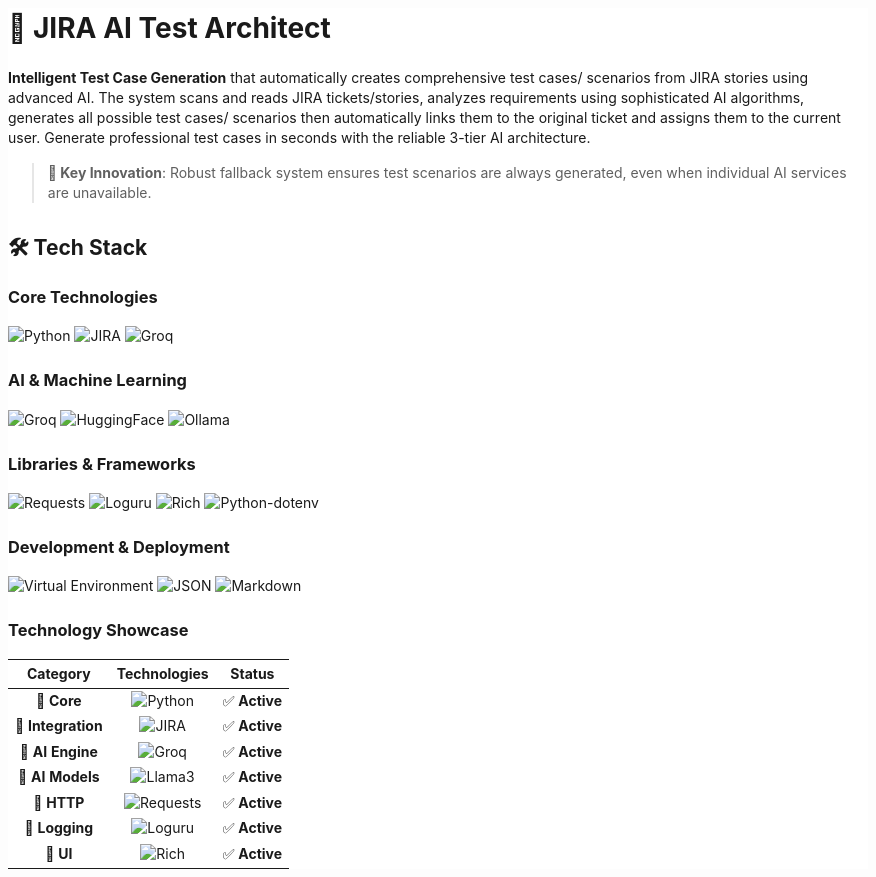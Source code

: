 # 🚀 JIRA AI Test Architect

**Intelligent Test Case Generation** that automatically creates comprehensive test cases/ scenarios from JIRA stories using advanced AI. The system scans and reads JIRA tickets/stories, analyzes requirements using sophisticated AI algorithms, generates all possible test cases/ scenarios then automatically links them to the original ticket and assigns them to the current user. Generate professional test cases in seconds with the reliable 3-tier AI architecture.

> **🎯 Key Innovation**: Robust fallback system ensures test scenarios are always generated, even when individual AI services are unavailable.

## 🛠️ **Tech Stack**

### **Core Technologies**

![Python](https://img.shields.io/badge/Python-3.8+-3776AB?style=flat-square&logo=python&logoColor=white&labelColor=3776AB&color=FFD43B)
![JIRA](https://img.shields.io/badge/JIRA-0052CC?style=flat-square&logo=jira&logoColor=white&labelColor=0052CC&color=2684FF)
![Groq](https://img.shields.io/badge/Groq-API-00A86B?style=flat-square&logo=groq&logoColor=white&labelColor=00A86B&color=00FF88)

### **AI & Machine Learning**

![Groq](https://img.shields.io/badge/Groq-LLM-00A86B?style=flat-square&logo=groq&logoColor=white&labelColor=00A86B&color=00FF88)
![HuggingFace](https://img.shields.io/badge/HuggingFace-🤗-FFD21E?style=flat-square&logo=huggingface&logoColor=black&labelColor=FFD21E&color=FF6B6B)
![Ollama](https://img.shields.io/badge/Ollama-Local-000000?style=flat-square&logo=ollama&logoColor=white&labelColor=000000&color=4ECDC4)

### **Libraries & Frameworks**

![Requests](https://img.shields.io/badge/Requests-HTTP-3776AB?style=flat-square&logo=python&logoColor=white&labelColor=3776AB&color=FFD43B)
![Loguru](https://img.shields.io/badge/Loguru-Logging-00A86B?style=flat-square&logo=python&logoColor=white&labelColor=00A86B&color=00FF88)
![Rich](https://img.shields.io/badge/Rich-Terminal-FFD21E?style=flat-square&logo=python&logoColor=black&labelColor=FFD21E&color=FF6B6B)
![Python-dotenv](https://img.shields.io/badge/Python--dotenv-Config-3776AB?style=flat-square&logo=python&logoColor=white&labelColor=3776AB&color=FFD43B)

### **Development & Deployment**

![Virtual Environment](https://img.shields.io/badge/Virtual%20Environment-venv-3776AB?style=flat-square&logo=python&logoColor=white&labelColor=3776AB&color=FFD43B)
![JSON](https://img.shields.io/badge/JSON-Data%20Format-000000?style=flat-square&logo=json&logoColor=white&labelColor=000000&color=4ECDC4)
![Markdown](https://img.shields.io/badge/Markdown-Documentation-000000?style=flat-square&logo=markdown&logoColor=white&labelColor=000000&color=4ECDC4)


### **Technology Showcase**

| **Category** | **Technologies** | **Status** |
|:------------:|:----------------:|:----------:|
| **🐍 Core** | ![Python](https://img.shields.io/badge/Python-3.8+-3776AB?style=flat-square&logo=python&logoColor=white) | ✅ **Active** |
| **🎫 Integration** | ![JIRA](https://img.shields.io/badge/JIRA-0052CC?style=flat-square&logo=jira&logoColor=white) | ✅ **Active** |
| **🤖 AI Engine** | ![Groq](https://img.shields.io/badge/Groq-API-00A86B?style=flat-square&logo=groq&logoColor=white) | ✅ **Active** |
| **🧠 AI Models** | ![Llama3](https://img.shields.io/badge/Llama3-Advanced-FF6B6B?style=flat-square&logo=openai&logoColor=white) | ✅ **Active** |
| **📡 HTTP** | ![Requests](https://img.shields.io/badge/Requests-HTTP-3776AB?style=flat-square&logo=python&logoColor=white) | ✅ **Active** |
| **📝 Logging** | ![Loguru](https://img.shields.io/badge/Loguru-Logging-00A86B?style=flat-square&logo=python&logoColor=white) | ✅ **Active** |
| **🎨 UI** | ![Rich](https://img.shields.io/badge/Rich-Terminal-FFD21E?style=flat-square&logo=python&logoColor=black) | ✅ **Active** |
